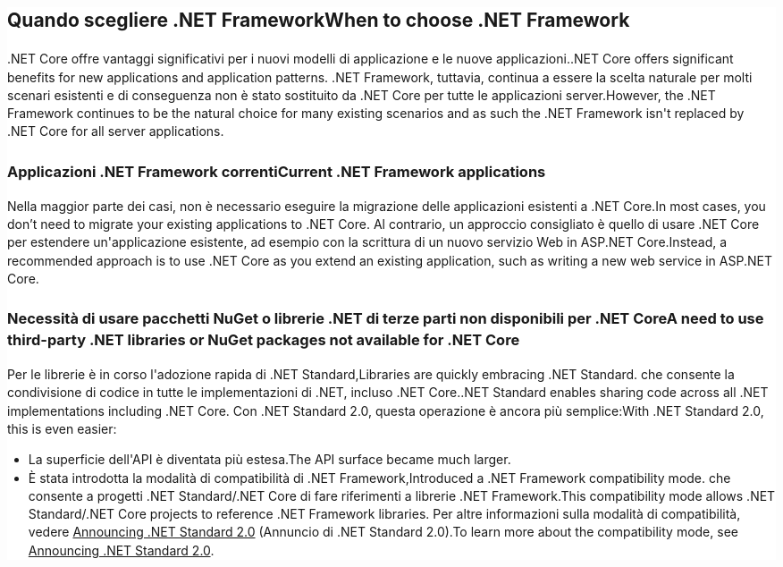 ## <a name="when-to-choose-net-framework"></a><span data-ttu-id="1e1cc-160">Quando scegliere .NET Framework</span><span class="sxs-lookup"><span data-stu-id="1e1cc-160">When to choose .NET Framework</span></span>

<span data-ttu-id="1e1cc-161">.NET Core offre vantaggi significativi per i nuovi modelli di applicazione e le nuove applicazioni.</span><span class="sxs-lookup"><span data-stu-id="1e1cc-161">.NET Core offers significant benefits for new applications and application patterns.</span></span> <span data-ttu-id="1e1cc-162">.NET Framework, tuttavia, continua a essere la scelta naturale per molti scenari esistenti e di conseguenza non è stato sostituito da .NET Core per tutte le applicazioni server.</span><span class="sxs-lookup"><span data-stu-id="1e1cc-162">However, the .NET Framework continues to be the natural choice for many existing scenarios and as such the .NET Framework isn't replaced by .NET Core for all server applications.</span></span>

### <a name="current-net-framework-applications"></a><span data-ttu-id="1e1cc-163">Applicazioni .NET Framework correnti</span><span class="sxs-lookup"><span data-stu-id="1e1cc-163">Current .NET Framework applications</span></span>

<span data-ttu-id="1e1cc-164">Nella maggior parte dei casi, non è necessario eseguire la migrazione delle applicazioni esistenti a .NET Core.</span><span class="sxs-lookup"><span data-stu-id="1e1cc-164">In most cases, you don’t need to migrate your existing applications to .NET Core.</span></span> <span data-ttu-id="1e1cc-165">Al contrario, un approccio consigliato è quello di usare .NET Core per estendere un'applicazione esistente, ad esempio con la scrittura di un nuovo servizio Web in ASP.NET Core.</span><span class="sxs-lookup"><span data-stu-id="1e1cc-165">Instead, a recommended approach is to use .NET Core as you extend an existing application, such as writing a new web service in ASP.NET Core.</span></span>

### <a name="a-need-to-use-third-party-net-libraries-or-nuget-packages-not-available-for-net-core"></a><span data-ttu-id="1e1cc-166">Necessità di usare pacchetti NuGet o librerie .NET di terze parti non disponibili per .NET Core</span><span class="sxs-lookup"><span data-stu-id="1e1cc-166">A need to use third-party .NET libraries or NuGet packages not available for .NET Core</span></span>

<span data-ttu-id="1e1cc-167">Per le librerie è in corso l'adozione rapida di .NET Standard,</span><span class="sxs-lookup"><span data-stu-id="1e1cc-167">Libraries are quickly embracing .NET Standard.</span></span> <span data-ttu-id="1e1cc-168">che consente la condivisione di codice in tutte le implementazioni di .NET, incluso .NET Core.</span><span class="sxs-lookup"><span data-stu-id="1e1cc-168">.NET Standard enables sharing code across all .NET implementations including .NET Core.</span></span> <span data-ttu-id="1e1cc-169">Con .NET Standard 2.0, questa operazione è ancora più semplice:</span><span class="sxs-lookup"><span data-stu-id="1e1cc-169">With .NET Standard 2.0, this is even easier:</span></span>

- <span data-ttu-id="1e1cc-170">La superficie dell'API è diventata più estesa.</span><span class="sxs-lookup"><span data-stu-id="1e1cc-170">The API surface became much larger.</span></span>
- <span data-ttu-id="1e1cc-171">È stata introdotta la modalità di compatibilità di .NET Framework,</span><span class="sxs-lookup"><span data-stu-id="1e1cc-171">Introduced a .NET Framework compatibility mode.</span></span> <span data-ttu-id="1e1cc-172">che consente a progetti .NET Standard/.NET Core di fare riferimenti a librerie .NET Framework.</span><span class="sxs-lookup"><span data-stu-id="1e1cc-172">This compatibility mode allows .NET Standard/.NET Core projects to reference .NET Framework libraries.</span></span> <span data-ttu-id="1e1cc-173">Per altre informazioni sulla modalità di compatibilità, vedere [Announcing .NET Standard 2.0](https://devblogs.microsoft.com/dotnet/announcing-net-standard-2-0/) (Annuncio di .NET Standard 2.0).</span><span class="sxs-lookup"><span data-stu-id="1e1cc-173">To learn more about the compatibility mode, see [Announcing .NET Standard 2.0](https://devblogs.microsoft.com/dotnet/announcing-net-standard-2-0/).</span></span>
